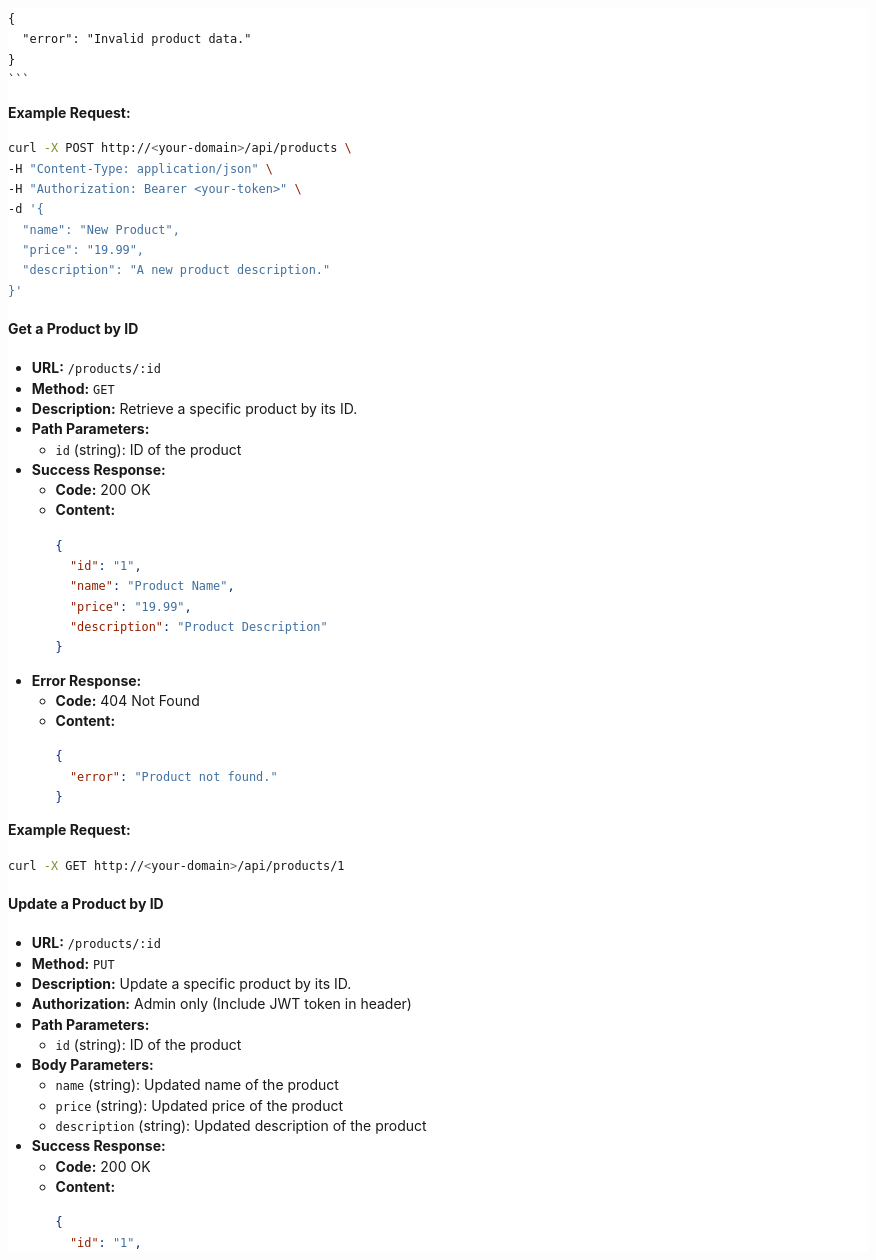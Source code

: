     {
      "error": "Invalid product data."
    }
    ```

**Example Request:**
```bash
curl -X POST http://<your-domain>/api/products \
-H "Content-Type: application/json" \
-H "Authorization: Bearer <your-token>" \
-d '{
  "name": "New Product",
  "price": "19.99",
  "description": "A new product description."
}'
```

#### Get a Product by ID
- **URL:** `/products/:id`
- **Method:** `GET`
- **Description:** Retrieve a specific product by its ID.
- **Path Parameters:**
  - `id` (string): ID of the product
- **Success Response:**
  - **Code:** 200 OK
  - **Content:**
    ```json
    {
      "id": "1",
      "name": "Product Name",
      "price": "19.99",
      "description": "Product Description"
    }
    ```
- **Error Response:**
  - **Code:** 404 Not Found
  - **Content:** 
    ```json
    {
      "error": "Product not found."
    }
    ```

**Example Request:**
```bash
curl -X GET http://<your-domain>/api/products/1
```

#### Update a Product by ID
- **URL:** `/products/:id`
- **Method:** `PUT`
- **Description:** Update a specific product by its ID.
- **Authorization:** Admin only (Include JWT token in header)
- **Path Parameters:**
  - `id` (string): ID of the product
- **Body Parameters:**
  - `name` (string): Updated name of the product
  - `price` (string): Updated price of the product
  - `description` (string): Updated description of the product
- **Success Response:**
  - **Code:** 200 OK
  - **Content:**
    ```json
    {
      "id": "1",